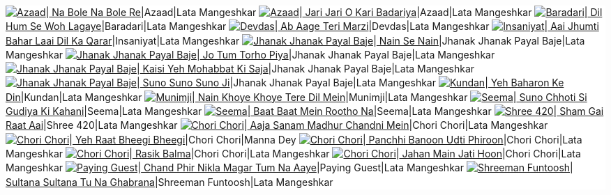 [![Azaad](https://i.ytimg.com/vi/sXJ917TZVqU/default.jpg)](https://youtu.be/sXJ917TZVqU?list=PLIO7o3VwD0X_hglBI3zHjZQW6GOJT30Vy)|[ Na Bole Na Bole Re](https://youtu.be/sXJ917TZVqU?list=PLIO7o3VwD0X_hglBI3zHjZQW6GOJT30Vy)|Azaad|Lata Mangeshkar
[![Azaad](https://i.ytimg.com/vi/POg5UcQVFrc/default.jpg)](https://youtu.be/POg5UcQVFrc?list=PLIO7o3VwD0X_hglBI3zHjZQW6GOJT30Vy)|[ Jari Jari O Kari Badariya](https://youtu.be/POg5UcQVFrc?list=PLIO7o3VwD0X_hglBI3zHjZQW6GOJT30Vy)|Azaad|Lata Mangeshkar
[![Baradari](https://i.ytimg.com/vi/DzpdsKe_G0Q/default.jpg)](https://youtu.be/DzpdsKe_G0Q?list=PLIO7o3VwD0X_hglBI3zHjZQW6GOJT30Vy)|[ Dil Hum Se Woh Lagaye](https://youtu.be/DzpdsKe_G0Q?list=PLIO7o3VwD0X_hglBI3zHjZQW6GOJT30Vy)|Baradari|Lata Mangeshkar
[![Devdas](https://i.ytimg.com/vi/jPbNrIa-5h4/default.jpg)](https://youtu.be/jPbNrIa-5h4?list=PLIO7o3VwD0X_hglBI3zHjZQW6GOJT30Vy)|[ Ab Aage Teri Marzi](https://youtu.be/jPbNrIa-5h4?list=PLIO7o3VwD0X_hglBI3zHjZQW6GOJT30Vy)|Devdas|Lata Mangeshkar
[![Insaniyat](https://i.ytimg.com/vi/vcWYEFjrPnM/default.jpg)](https://youtu.be/vcWYEFjrPnM?list=PLIO7o3VwD0X_hglBI3zHjZQW6GOJT30Vy)|[ Aai Jhumti Bahar Laai Dil Ka Qarar](https://youtu.be/vcWYEFjrPnM?list=PLIO7o3VwD0X_hglBI3zHjZQW6GOJT30Vy)|Insaniyat|Lata Mangeshkar
[![Jhanak Jhanak Payal Baje](https://i.ytimg.com/vi/jX7m86CMDIg/default.jpg)](https://youtu.be/jX7m86CMDIg?list=PLIO7o3VwD0X_hglBI3zHjZQW6GOJT30Vy)|[ Nain Se Nain](https://youtu.be/jX7m86CMDIg?list=PLIO7o3VwD0X_hglBI3zHjZQW6GOJT30Vy)|Jhanak Jhanak Payal Baje|Lata Mangeshkar
[![Jhanak Jhanak Payal Baje](https://i.ytimg.com/vi/2OnoZSyE0v8/default.jpg)](https://youtu.be/2OnoZSyE0v8?list=PLIO7o3VwD0X_hglBI3zHjZQW6GOJT30Vy)|[ Jo Tum Torho Piya](https://youtu.be/2OnoZSyE0v8?list=PLIO7o3VwD0X_hglBI3zHjZQW6GOJT30Vy)|Jhanak Jhanak Payal Baje|Lata Mangeshkar
[![Jhanak Jhanak Payal Baje](https://i.ytimg.com/vi/RhOM9HX8mTw/default.jpg)](https://youtu.be/RhOM9HX8mTw?list=PLIO7o3VwD0X_hglBI3zHjZQW6GOJT30Vy)|[ Kaisi Yeh Mohabbat Ki Saja](https://youtu.be/RhOM9HX8mTw?list=PLIO7o3VwD0X_hglBI3zHjZQW6GOJT30Vy)|Jhanak Jhanak Payal Baje|Lata Mangeshkar
[![Jhanak Jhanak Payal Baje](https://i.ytimg.com/vi/IVqIoKxX4BA/default.jpg)](https://youtu.be/IVqIoKxX4BA?list=PLIO7o3VwD0X_hglBI3zHjZQW6GOJT30Vy)|[ Suno Suno Suno Ji](https://youtu.be/IVqIoKxX4BA?list=PLIO7o3VwD0X_hglBI3zHjZQW6GOJT30Vy)|Jhanak Jhanak Payal Baje|Lata Mangeshkar
[![Kundan](https://i.ytimg.com/vi/0uMvB5_-B3E/default.jpg)](https://youtu.be/0uMvB5_-B3E?list=PLIO7o3VwD0X_hglBI3zHjZQW6GOJT30Vy)|[ Yeh Baharon Ke Din](https://youtu.be/0uMvB5_-B3E?list=PLIO7o3VwD0X_hglBI3zHjZQW6GOJT30Vy)|Kundan|Lata Mangeshkar
[![Munimji](https://i.ytimg.com/vi/34oQwcSr_VM/default.jpg)](https://youtu.be/34oQwcSr_VM?list=PLIO7o3VwD0X_hglBI3zHjZQW6GOJT30Vy)|[ Nain Khoye Khoye Tere Dil Mein](https://youtu.be/34oQwcSr_VM?list=PLIO7o3VwD0X_hglBI3zHjZQW6GOJT30Vy)|Munimji|Lata Mangeshkar
[![Seema](https://i.ytimg.com/vi/LBq5okmzUZI/default.jpg)](https://youtu.be/LBq5okmzUZI?list=PLIO7o3VwD0X_hglBI3zHjZQW6GOJT30Vy)|[ Suno Chhoti Si Gudiya Ki Kahani](https://youtu.be/LBq5okmzUZI?list=PLIO7o3VwD0X_hglBI3zHjZQW6GOJT30Vy)|Seema|Lata Mangeshkar
[![Seema](https://i.ytimg.com/vi/yXG4_TLA5qA/default.jpg)](https://youtu.be/yXG4_TLA5qA?list=PLIO7o3VwD0X_hglBI3zHjZQW6GOJT30Vy)|[ Baat Baat Mein Rootho Na](https://youtu.be/yXG4_TLA5qA?list=PLIO7o3VwD0X_hglBI3zHjZQW6GOJT30Vy)|Seema|Lata Mangeshkar
[![Shree 420](https://i.ytimg.com/vi/Acp7z19vM0c/default.jpg)](https://youtu.be/Acp7z19vM0c?list=PLIO7o3VwD0X_hglBI3zHjZQW6GOJT30Vy)|[ Sham Gai Raat Aai](https://youtu.be/Acp7z19vM0c?list=PLIO7o3VwD0X_hglBI3zHjZQW6GOJT30Vy)|Shree 420|Lata Mangeshkar
[![Chori Chori](https://i.ytimg.com/vi/nIkFW78x6UA/default.jpg)](https://youtu.be/nIkFW78x6UA?list=PLIO7o3VwD0X_hglBI3zHjZQW6GOJT30Vy)|[ Aaja Sanam Madhur Chandni Mein](https://youtu.be/nIkFW78x6UA?list=PLIO7o3VwD0X_hglBI3zHjZQW6GOJT30Vy)|Chori Chori|Lata Mangeshkar
[![Chori Chori](https://i.ytimg.com/vi/3Ge_VoC1Cf8/default.jpg)](https://youtu.be/3Ge_VoC1Cf8?list=PLIO7o3VwD0X_hglBI3zHjZQW6GOJT30Vy)|[ Yeh Raat Bheegi Bheegi](https://youtu.be/3Ge_VoC1Cf8?list=PLIO7o3VwD0X_hglBI3zHjZQW6GOJT30Vy)|Chori Chori|Manna Dey
[![Chori Chori](https://i.ytimg.com/vi/bcT4UHsjq7c/default.jpg)](https://youtu.be/bcT4UHsjq7c?list=PLIO7o3VwD0X_hglBI3zHjZQW6GOJT30Vy)|[ Panchhi Banoon Udti Phiroon](https://youtu.be/bcT4UHsjq7c?list=PLIO7o3VwD0X_hglBI3zHjZQW6GOJT30Vy)|Chori Chori|Lata Mangeshkar
[![Chori Chori](https://i.ytimg.com/vi/QF1lNr-LniI/default.jpg)](https://youtu.be/QF1lNr-LniI?list=PLIO7o3VwD0X_hglBI3zHjZQW6GOJT30Vy)|[ Rasik Balma](https://youtu.be/QF1lNr-LniI?list=PLIO7o3VwD0X_hglBI3zHjZQW6GOJT30Vy)|Chori Chori|Lata Mangeshkar
[![Chori Chori](https://i.ytimg.com/vi/lVJYXbjefCs/default.jpg)](https://youtu.be/lVJYXbjefCs?list=PLIO7o3VwD0X_hglBI3zHjZQW6GOJT30Vy)|[ Jahan Main Jati Hoon](https://youtu.be/lVJYXbjefCs?list=PLIO7o3VwD0X_hglBI3zHjZQW6GOJT30Vy)|Chori Chori|Lata Mangeshkar
[![Paying Guest](https://i.ytimg.com/vi/ii8D7gNn318/default.jpg)](https://youtu.be/ii8D7gNn318?list=PLIO7o3VwD0X_hglBI3zHjZQW6GOJT30Vy)|[ Chand Phir Nikla Magar Tum Na Aaye](https://youtu.be/ii8D7gNn318?list=PLIO7o3VwD0X_hglBI3zHjZQW6GOJT30Vy)|Paying Guest|Lata Mangeshkar
[![Shreeman Funtoosh](https://i.ytimg.com/vi/p4Q0cSBDpZ0/default.jpg)](https://youtu.be/p4Q0cSBDpZ0?list=PLIO7o3VwD0X_hglBI3zHjZQW6GOJT30Vy)|[ Sultana Sultana Tu Na Ghabrana](https://youtu.be/p4Q0cSBDpZ0?list=PLIO7o3VwD0X_hglBI3zHjZQW6GOJT30Vy)|Shreeman Funtoosh|Lata Mangeshkar